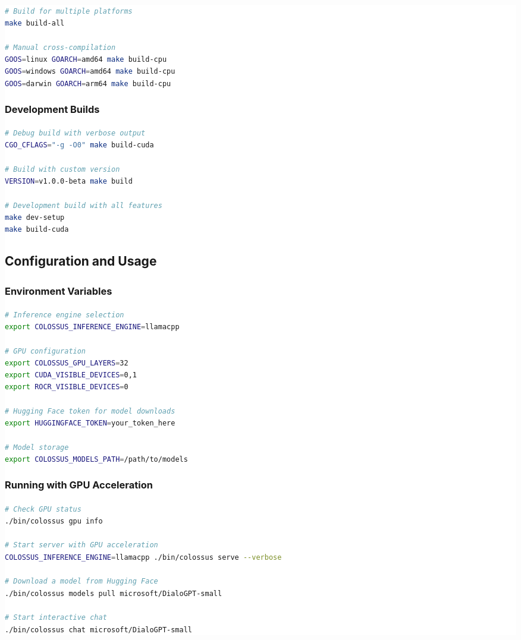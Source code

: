 ```bash
# Build for multiple platforms
make build-all

# Manual cross-compilation
GOOS=linux GOARCH=amd64 make build-cpu
GOOS=windows GOARCH=amd64 make build-cpu
GOOS=darwin GOARCH=arm64 make build-cpu
```

### Development Builds

```bash
# Debug build with verbose output
CGO_CFLAGS="-g -O0" make build-cuda

# Build with custom version
VERSION=v1.0.0-beta make build

# Development build with all features
make dev-setup
make build-cuda
```

## Configuration and Usage

### Environment Variables

```bash
# Inference engine selection
export COLOSSUS_INFERENCE_ENGINE=llamacpp

# GPU configuration
export COLOSSUS_GPU_LAYERS=32
export CUDA_VISIBLE_DEVICES=0,1
export ROCR_VISIBLE_DEVICES=0

# Hugging Face token for model downloads
export HUGGINGFACE_TOKEN=your_token_here

# Model storage
export COLOSSUS_MODELS_PATH=/path/to/models
```

### Running with GPU Acceleration

```bash
# Check GPU status
./bin/colossus gpu info

# Start server with GPU acceleration
COLOSSUS_INFERENCE_ENGINE=llamacpp ./bin/colossus serve --verbose

# Download a model from Hugging Face
./bin/colossus models pull microsoft/DialoGPT-small

# Start interactive chat
./bin/colossus chat microsoft/DialoGPT-small
```

